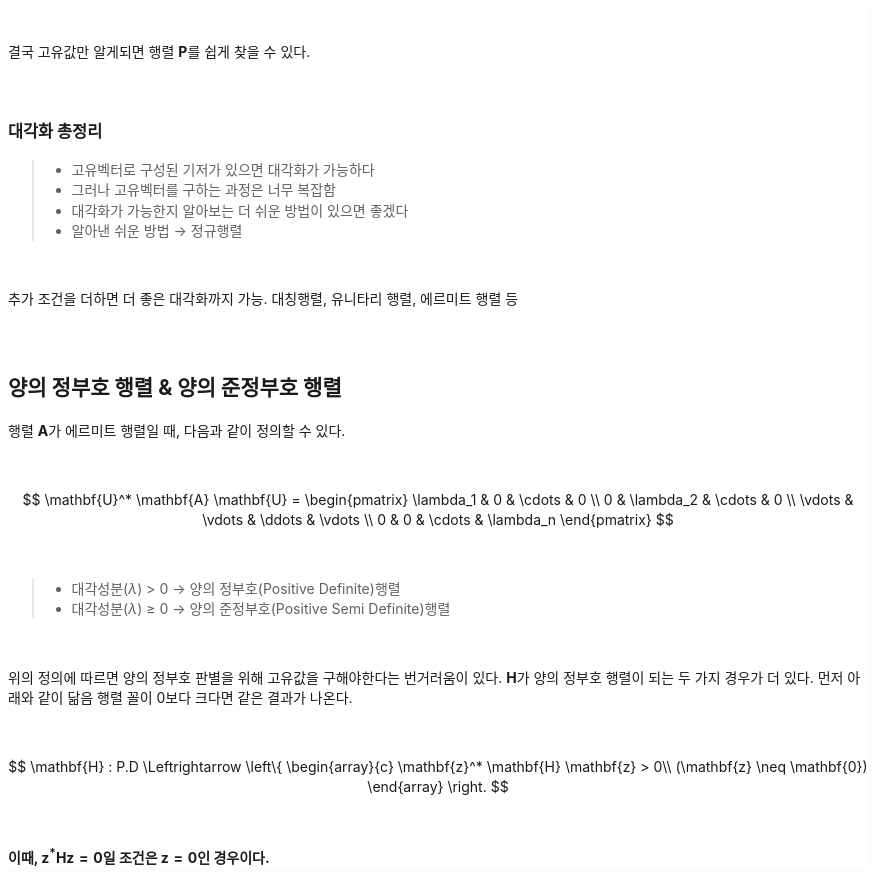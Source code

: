 <br>

결국 고유값만 알게되면 행렬 **P**를 쉽게 찾을 수 있다.

<br>

### 대각화 총정리

> - 고유벡터로 구성된 기저가 있으면 대각화가 가능하다
> - 그러나 고유벡터를 구하는 과정은 너무 복잡함
> - 대각화가 가능한지 알아보는 더 쉬운 방법이 있으면 좋겠다
> - 알아낸 쉬운 방법 → 정규행렬

<br>

추가 조건을 더하면 더 좋은 대각화까지 가능. 대칭행렬, 유니타리 행렬, 에르미트 행렬 등

<br>

## 양의 정부호 행렬 & 양의 준정부호 행렬

행렬 **A**가 에르미트 행렬일 때, 다음과 같이 정의할 수 있다.

<br>

$$
\mathbf{U}^* \mathbf{A} \mathbf{U} = \begin{pmatrix}
\lambda_1 & 0 & \cdots & 0 \\
0 & \lambda_2 & \cdots & 0 \\
\vdots & \vdots & \ddots & \vdots \\
0 & 0 & \cdots & \lambda_n
\end{pmatrix}
$$

<br>

> - 대각성분($\lambda$) > 0 → 양의 정부호(Positive Definite)행렬
> - 대각성분($\lambda$) ≥ 0 → 양의 준정부호(Positive Semi Definite)행렬

<br>

위의 정의에 따르면 양의 정부호 판별을 위해 고유값을 구해야한다는 번거러움이 있다. **H**가 양의 정부호 행렬이 되는 두 가지 경우가 더 있다. 먼저 아래와 같이 닮음 행렬 꼴이 0보다 크다면 같은 결과가 나온다.

<br>

$$
\mathbf{H} : P.D \Leftrightarrow \left\{
\begin{array}{c}
\mathbf{z}^* \mathbf{H} \mathbf{z} > 0\\
(\mathbf{z} \neq \mathbf{0})
\end{array}
\right.
$$

<br>

**이때, $\mathbf{z}^* \mathbf{H} \mathbf{z} = 0$일 조건은 $\mathbf{z} = \mathbf{0}$인 경우이다.**
